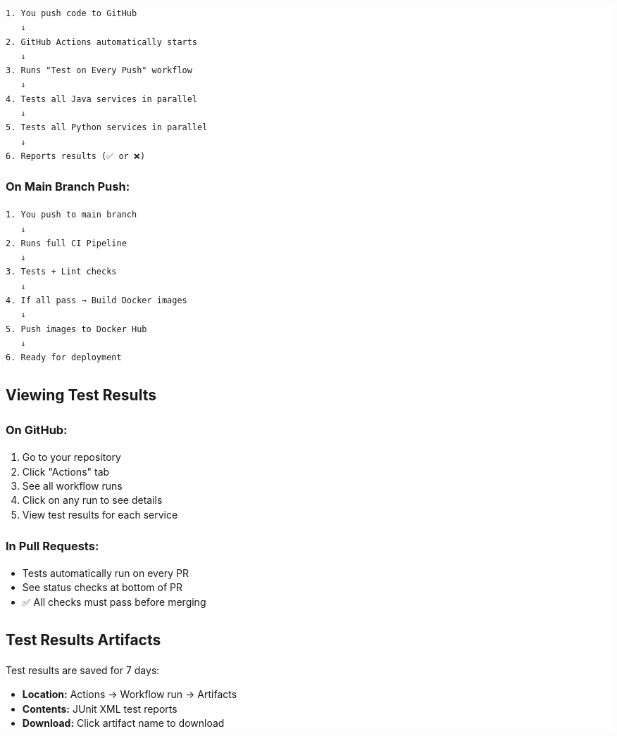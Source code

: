 ```
1. You push code to GitHub
   ↓
2. GitHub Actions automatically starts
   ↓
3. Runs "Test on Every Push" workflow
   ↓
4. Tests all Java services in parallel
   ↓
5. Tests all Python services in parallel
   ↓
6. Reports results (✅ or ❌)
```

### On Main Branch Push:

```
1. You push to main branch
   ↓
2. Runs full CI Pipeline
   ↓
3. Tests + Lint checks
   ↓
4. If all pass → Build Docker images
   ↓
5. Push images to Docker Hub
   ↓
6. Ready for deployment
```

## Viewing Test Results

### On GitHub:

1. Go to your repository
2. Click "Actions" tab
3. See all workflow runs
4. Click on any run to see details
5. View test results for each service

### In Pull Requests:

- Tests automatically run on every PR
- See status checks at bottom of PR
- ✅ All checks must pass before merging

## Test Results Artifacts

Test results are saved for 7 days:

- **Location:** Actions → Workflow run → Artifacts
- **Contents:** JUnit XML test reports
- **Download:** Click artifact name to download
